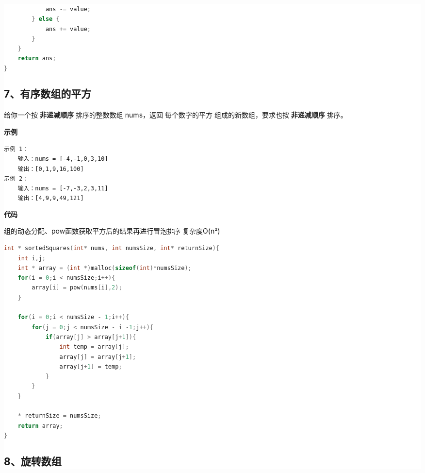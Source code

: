 ```c
            ans -= value;
        } else {
            ans += value;
        }
    }
    return ans;
}
```



## 7、有序数组的平方

给你一个按 **非递减顺序** 排序的整数数组 nums，返回 每个数字的平方 组成的新数组，要求也按 **非递减顺序** 排序。

**示例**

```
示例 1：
    输入：nums = [-4,-1,0,3,10]
    输出：[0,1,9,16,100]
示例 2：
    输入：nums = [-7,-3,2,3,11] 
    输出：[4,9,9,49,121]
```

**代码**

组的动态分配、pow函数获取平方后的结果再进行冒泡排序 复杂度O(n²)

```c
int * sortedSquares(int* nums, int numsSize, int* returnSize){
    int i,j;
    int * array = (int *)malloc(sizeof(int)*numsSize);
    for(i = 0;i < numsSize;i++){
        array[i] = pow(nums[i],2);
    }

    for(i = 0;i < numsSize - 1;i++){
        for(j = 0;j < numsSize - i -1;j++){
            if(array[j] > array[j+1]){
                int temp = array[j];
                array[j] = array[j+1];
                array[j+1] = temp;
            }
        }
    }

    * returnSize = numsSize;
    return array;
}
```



## 8、旋转数组
